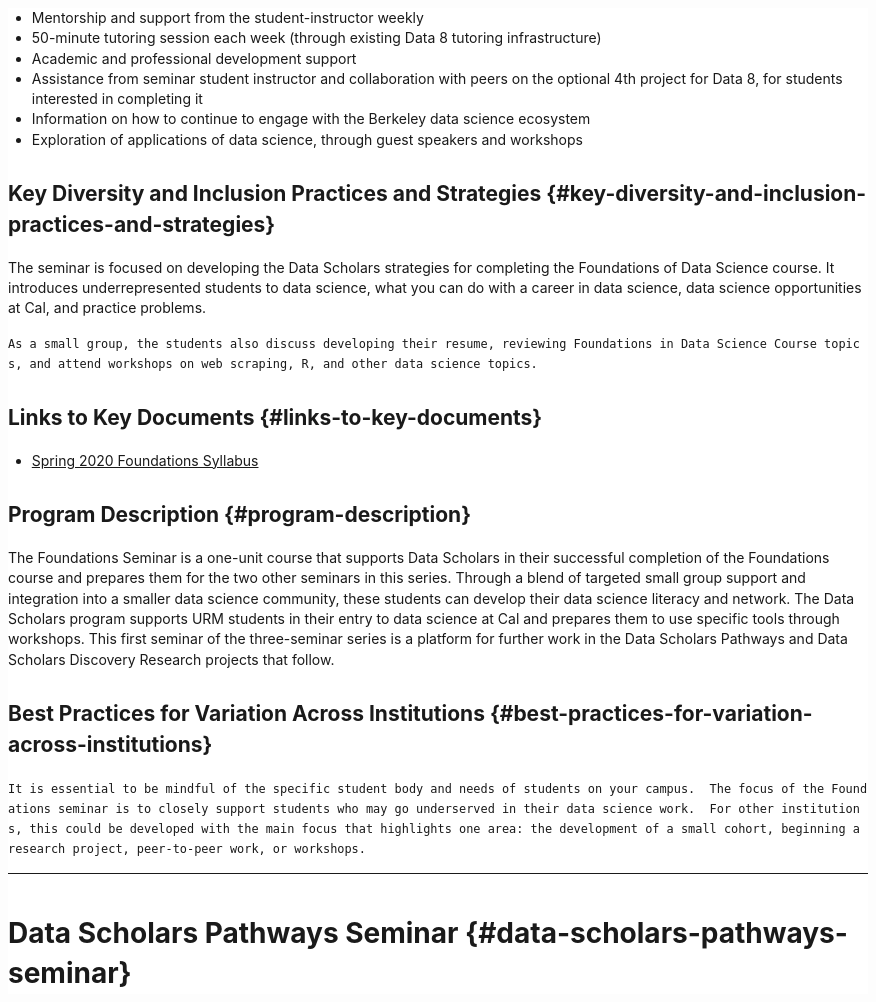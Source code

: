 

* Mentorship and support from the student-instructor weekly
* 50-minute tutoring session each week (through existing Data 8 tutoring infrastructure)
* Academic and professional development support
* Assistance from seminar student instructor and collaboration with peers on the optional 4th project for Data 8, for students interested in completing it
* Information on how to continue to engage with the Berkeley data science ecosystem
* Exploration of applications of data science, through guest speakers and workshops


## Key Diversity and Inclusion Practices and Strategies {#key-diversity-and-inclusion-practices-and-strategies}

The seminar is focused on developing the Data Scholars strategies for completing the Foundations of Data Science course.  It introduces underrepresented students to data science, what you can do with a career in data science, data science opportunities at Cal, and practice problems.

	As a small group, the students also discuss developing their resume, reviewing Foundations in Data Science Course topics, and attend workshops on web scraping, R, and other data science topics.


## Links to Key Documents {#links-to-key-documents}



* [Spring 2020 Foundations Syllabus](https://docs.google.com/document/d/1EUyagoHDGqWxhYJzENPA-9VRvKDRMMejK1s0PW3E3sE/edit)<span style="text-decoration:underline;">	</span>


## Program Description {#program-description}

The Foundations Seminar is a one-unit course that supports Data Scholars in their successful completion of the Foundations course and prepares them for the two other seminars in this series.  Through a blend of targeted small group support and integration into a smaller data science community, these students can develop their data science literacy and network. The Data Scholars program supports URM students in their entry to data science at Cal and prepares them to use specific tools through workshops. This first seminar of the three-seminar series is a platform for further work in the Data Scholars Pathways and Data Scholars Discovery Research projects that follow. 


## Best Practices for Variation Across Institutions {#best-practices-for-variation-across-institutions}

	It is essential to be mindful of the specific student body and needs of students on your campus.  The focus of the Foundations seminar is to closely support students who may go underserved in their data science work.  For other institutions, this could be developed with the main focus that highlights one area: the development of a small cohort, beginning a research project, peer-to-peer work, or workshops.


---




# Data Scholars Pathways Seminar  {#data-scholars-pathways-seminar}
